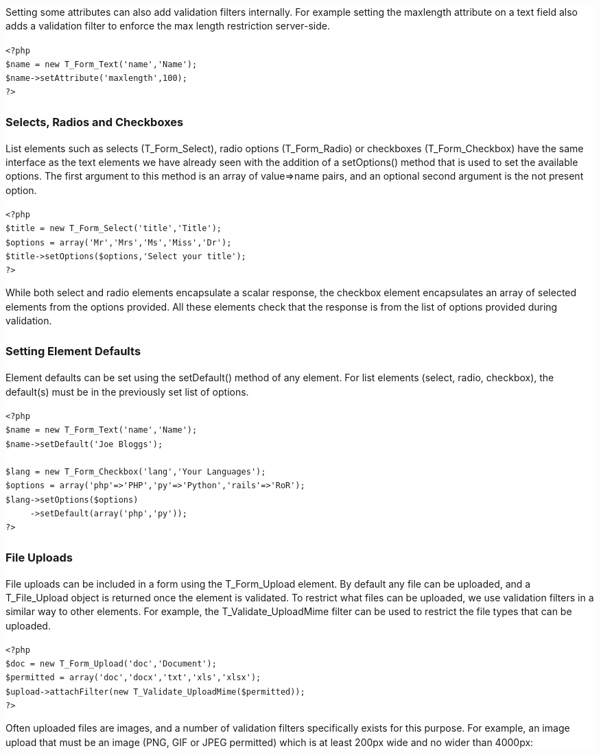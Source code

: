 Setting some attributes can also add validation filters internally. For example setting the maxlength attribute on a text field also adds a validation filter to enforce the max length restriction server-side.

    <?php
    $name = new T_Form_Text('name','Name');
    $name->setAttribute('maxlength',100);
    ?>

### Selects, Radios and Checkboxes

List elements such as selects (T_Form_Select), radio options (T_Form_Radio) or checkboxes (T_Form_Checkbox) have the same interface as the text elements we have already seen with the addition of a setOptions() method that is used to set the available options. The first argument to this method is an array of value=>name pairs, and an optional second argument is the not present option.

    <?php
    $title = new T_Form_Select('title','Title');
    $options = array('Mr','Mrs','Ms','Miss','Dr');
    $title->setOptions($options,'Select your title');
    ?>

While both select and radio elements encapsulate a scalar response, the checkbox element encapsulates an array of selected elements from the options provided. All these elements check that the response is from the list of options provided during validation.

### Setting Element Defaults

Element defaults can be set using the setDefault() method of any element. For list elements (select, radio, checkbox), the default(s) must be in the previously set list of options.

    <?php
    $name = new T_Form_Text('name','Name');
    $name->setDefault('Joe Bloggs');

    $lang = new T_Form_Checkbox('lang','Your Languages');
    $options = array('php'=>'PHP','py'=>'Python','rails'=>'RoR');
    $lang->setOptions($options)
         ->setDefault(array('php','py'));
    ?>

### File Uploads

File uploads can be included in a form using the T_Form_Upload element. By default any file can be uploaded, and a T_File_Upload object is returned once the element is validated. To restrict what files can be uploaded, we use validation filters in a similar way to other elements. For example, the T_Validate_UploadMime filter can be used to restrict the file types that can be uploaded.

    <?php
    $doc = new T_Form_Upload('doc','Document');
    $permitted = array('doc','docx','txt','xls','xlsx');
    $upload->attachFilter(new T_Validate_UploadMime($permitted));
    ?>

Often uploaded files are images, and a number of validation filters specifically exists for this purpose. For example, an image upload that must be an image (PNG, GIF or JPEG permitted) which is at least 200px wide and no wider than 4000px:
